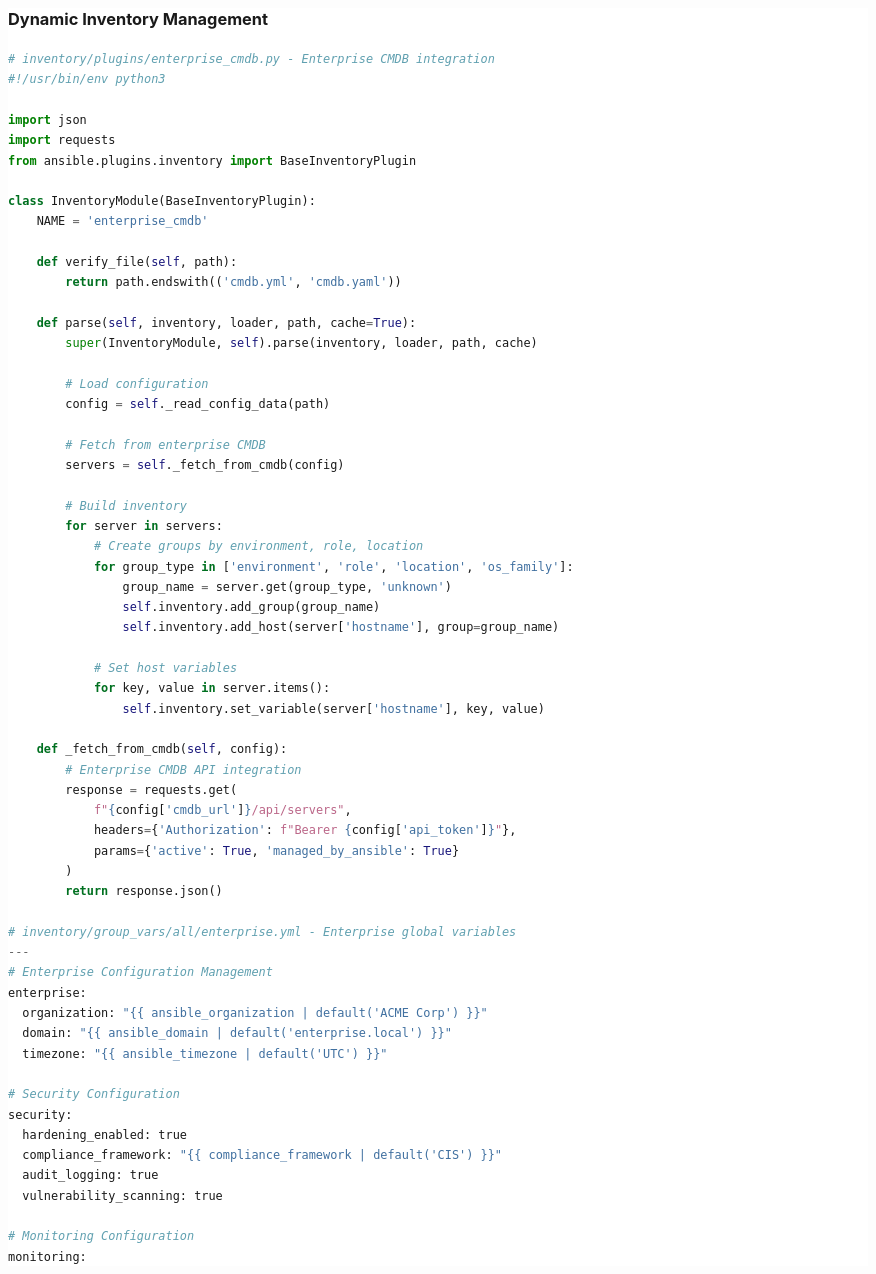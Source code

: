 ### Dynamic Inventory Management

```python
# inventory/plugins/enterprise_cmdb.py - Enterprise CMDB integration
#!/usr/bin/env python3

import json
import requests
from ansible.plugins.inventory import BaseInventoryPlugin

class InventoryModule(BaseInventoryPlugin):
    NAME = 'enterprise_cmdb'

    def verify_file(self, path):
        return path.endswith(('cmdb.yml', 'cmdb.yaml'))

    def parse(self, inventory, loader, path, cache=True):
        super(InventoryModule, self).parse(inventory, loader, path, cache)

        # Load configuration
        config = self._read_config_data(path)

        # Fetch from enterprise CMDB
        servers = self._fetch_from_cmdb(config)

        # Build inventory
        for server in servers:
            # Create groups by environment, role, location
            for group_type in ['environment', 'role', 'location', 'os_family']:
                group_name = server.get(group_type, 'unknown')
                self.inventory.add_group(group_name)
                self.inventory.add_host(server['hostname'], group=group_name)

            # Set host variables
            for key, value in server.items():
                self.inventory.set_variable(server['hostname'], key, value)

    def _fetch_from_cmdb(self, config):
        # Enterprise CMDB API integration
        response = requests.get(
            f"{config['cmdb_url']}/api/servers",
            headers={'Authorization': f"Bearer {config['api_token']}"},
            params={'active': True, 'managed_by_ansible': True}
        )
        return response.json()

# inventory/group_vars/all/enterprise.yml - Enterprise global variables
---
# Enterprise Configuration Management
enterprise:
  organization: "{{ ansible_organization | default('ACME Corp') }}"
  domain: "{{ ansible_domain | default('enterprise.local') }}"
  timezone: "{{ ansible_timezone | default('UTC') }}"

# Security Configuration
security:
  hardening_enabled: true
  compliance_framework: "{{ compliance_framework | default('CIS') }}"
  audit_logging: true
  vulnerability_scanning: true

# Monitoring Configuration
monitoring:
```